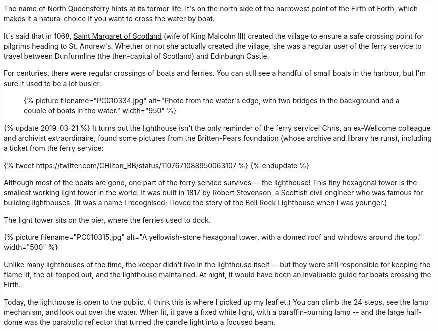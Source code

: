 The name of North Queensferry hints at its former life.
It's on the north side of the narrowest point of the Firth of Forth, which makes it a natural choice if you want to cross the water by boat.

It's said that in 1068, [Saint Margaret of Scotland][margaret]
(wife of King Malcolm III) created the village to ensure a safe crossing point for pilgrims heading to St. Andrew's.
Whether or not she actually created the village, she was a regular user of the ferry service to travel between Dunfurmline (the then-capital of Scotland) and Edinburgh Castle.

For centuries, there were regular crossings of boats and ferries.
You can still see a handful of small boats in the harbour, but I'm sure it used to be a lot busier.

[margaret]: https://en.wikipedia.org/wiki/Saint_Margaret_of_Scotland

<figure class="wide_img">
  {%
    picture
    filename="PC010334.jpg"
    alt="Photo from the water's edge, with two bridges in the background and a couple of boats in the water."
    width="950"
  %}
</figure>

{% update 2019-03-21 %}
  It turns out the lighthouse isn't the only reminder of the ferry service!
  Chris, an ex-Wellcome colleague and archivist extraordinaire, found some pictures from the Britten-Pears foundation (whose archive and library he runs), including a ticket from the ferry service:

  {% tweet https://twitter.com/CHilton_BB/status/1107671088950063107 %}
{% endupdate %}

Although most of the boats are gone, one part of the ferry service survives -- the lighthouse!
This tiny hexagonal tower is the smallest working light tower in the world.
It was built in 1817 by [Robert Stevenson][stevenson], a Scottish civil engineer who was famous for building lighthouses.
(It was a name I recognised; I loved the story of [the Bell Rock Lighthouse][bell_rock] when I was younger.)

The light tower sits on the pier, where the ferries used to dock.

[stevenson]: https://en.wikipedia.org/wiki/Robert_Stevenson_(civil_engineer)
[bell_rock]: https://en.wikipedia.org/wiki/Bell_Rock_Lighthouse

{%
  picture
  filename="PC010315.jpg"
  alt="A yellowish-stone hexagonal tower, with a domed roof and windows around the top."
  width="500"
%}

Unlike many lighthouses of the time, the keeper didn't live in the lighthouse itself -- but they were still responsible for keeping the flame lit, the oil topped out, and the lighthouse maintained.
At night, it would have been an invaluable guide for boats crossing the Firth.

Today, the lighthouse is open to the public.
(I think this is where I picked up my leaflet.)
You can climb the 24 steps, see the lamp mechanism, and look out over the water.
When lit, it gave a fixed white light, with a paraffin-burning lamp -- and the large half-dome was the parabolic reflector that turned the candle light into a focused beam.


[forth_bridge]: https://en.wikipedia.org/wiki/Forth_Bridge
[tay_bridge]: https://en.wikipedia.org/wiki/Tay_Bridge_disaster
[cantilever]: https://en.wikipedia.org/wiki/Cantilever_bridge
[road_bridge]: https://en.wikipedia.org/wiki/Forth_Road_Bridge
[crossing]: https://en.wikipedia.org/wiki/Queensferry_Crossing